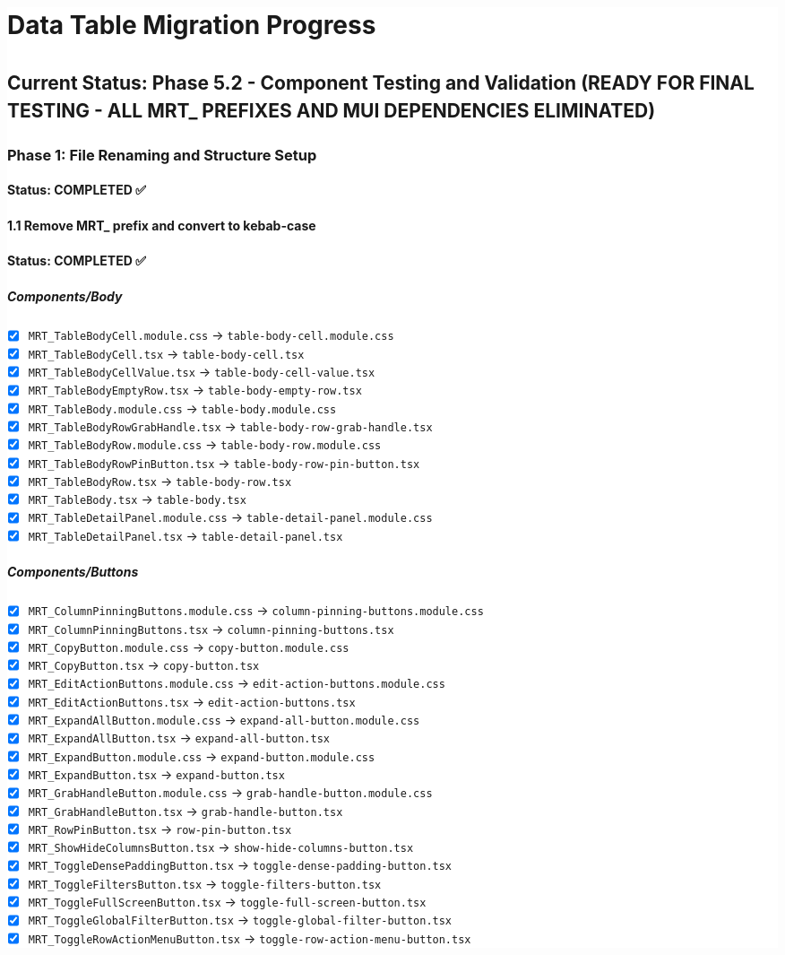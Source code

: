 # Data Table Migration Progress

## Current Status: Phase 5.2 - Component Testing and Validation (READY FOR FINAL TESTING - ALL MRT\_ PREFIXES AND MUI DEPENDENCIES ELIMINATED)

### Phase 1: File Renaming and Structure Setup

**Status: COMPLETED ✅**

#### 1.1 Remove MRT\_ prefix and convert to kebab-case

**Status: COMPLETED ✅**

##### Components/Body

- [x] `MRT_TableBodyCell.module.css` → `table-body-cell.module.css`
- [x] `MRT_TableBodyCell.tsx` → `table-body-cell.tsx`
- [x] `MRT_TableBodyCellValue.tsx` → `table-body-cell-value.tsx`
- [x] `MRT_TableBodyEmptyRow.tsx` → `table-body-empty-row.tsx`
- [x] `MRT_TableBody.module.css` → `table-body.module.css`
- [x] `MRT_TableBodyRowGrabHandle.tsx` → `table-body-row-grab-handle.tsx`
- [x] `MRT_TableBodyRow.module.css` → `table-body-row.module.css`
- [x] `MRT_TableBodyRowPinButton.tsx` → `table-body-row-pin-button.tsx`
- [x] `MRT_TableBodyRow.tsx` → `table-body-row.tsx`
- [x] `MRT_TableBody.tsx` → `table-body.tsx`
- [x] `MRT_TableDetailPanel.module.css` → `table-detail-panel.module.css`
- [x] `MRT_TableDetailPanel.tsx` → `table-detail-panel.tsx`

##### Components/Buttons

- [x] `MRT_ColumnPinningButtons.module.css` → `column-pinning-buttons.module.css`
- [x] `MRT_ColumnPinningButtons.tsx` → `column-pinning-buttons.tsx`
- [x] `MRT_CopyButton.module.css` → `copy-button.module.css`
- [x] `MRT_CopyButton.tsx` → `copy-button.tsx`
- [x] `MRT_EditActionButtons.module.css` → `edit-action-buttons.module.css`
- [x] `MRT_EditActionButtons.tsx` → `edit-action-buttons.tsx`
- [x] `MRT_ExpandAllButton.module.css` → `expand-all-button.module.css`
- [x] `MRT_ExpandAllButton.tsx` → `expand-all-button.tsx`
- [x] `MRT_ExpandButton.module.css` → `expand-button.module.css`
- [x] `MRT_ExpandButton.tsx` → `expand-button.tsx`
- [x] `MRT_GrabHandleButton.module.css` → `grab-handle-button.module.css`
- [x] `MRT_GrabHandleButton.tsx` → `grab-handle-button.tsx`
- [x] `MRT_RowPinButton.tsx` → `row-pin-button.tsx`
- [x] `MRT_ShowHideColumnsButton.tsx` → `show-hide-columns-button.tsx`
- [x] `MRT_ToggleDensePaddingButton.tsx` → `toggle-dense-padding-button.tsx`
- [x] `MRT_ToggleFiltersButton.tsx` → `toggle-filters-button.tsx`
- [x] `MRT_ToggleFullScreenButton.tsx` → `toggle-full-screen-button.tsx`
- [x] `MRT_ToggleGlobalFilterButton.tsx` → `toggle-global-filter-button.tsx`
- [x] `MRT_ToggleRowActionMenuButton.tsx` → `toggle-row-action-menu-button.tsx`
